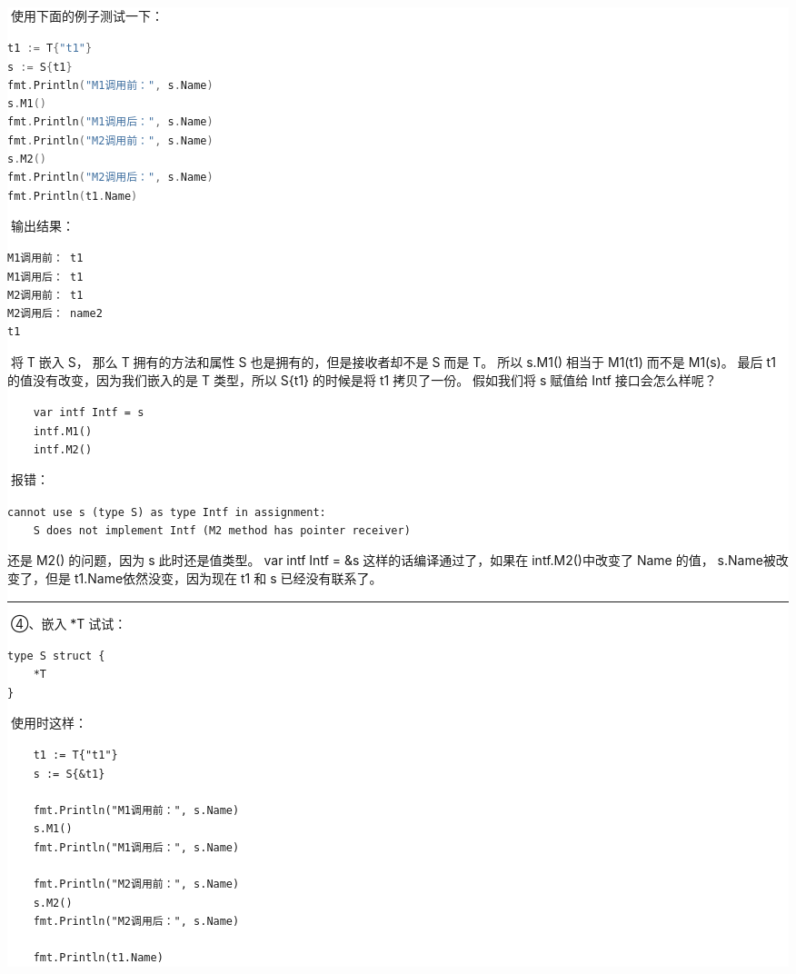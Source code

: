 ​	使用下面的例子测试一下：

```go
t1 := T{"t1"}
s := S{t1}
fmt.Println("M1调用前：", s.Name)
s.M1()
fmt.Println("M1调用后：", s.Name)
fmt.Println("M2调用前：", s.Name)
s.M2()
fmt.Println("M2调用后：", s.Name)
fmt.Println(t1.Name)
```

​	输出结果：

```go
M1调用前： t1
M1调用后： t1
M2调用前： t1
M2调用后： name2
t1
```

​	将 T 嵌入 S， 那么 T 拥有的方法和属性 S 也是拥有的，但是接收者却不是 S 而是 T。
所以 s.M1() 相当于 M1(t1) 而不是 M1(s)。
最后 t1 的值没有改变，因为我们嵌入的是 T 类型，所以 S{t1} 的时候是将 t1 拷贝了一份。
假如我们将 s 赋值给 Intf 接口会怎么样呢？
```
    var intf Intf = s
    intf.M1()
    intf.M2()
```

​	报错：

```
cannot use s (type S) as type Intf in assignment:
    S does not implement Intf (M2 method has pointer receiver)
```

还是 M2() 的问题，因为 s 此时还是值类型。
var intf Intf = &s 这样的话编译通过了，如果在 intf.M2()中改变了 Name 的值， s.Name被改变了，但是 t1.Name依然没变，因为现在 t1 和 s 已经没有联系了。

------

​	④、嵌入 *T 试试：
```
type S struct {
    *T
}
```

​	使用时这样：
```
    t1 := T{"t1"}
    s := S{&t1}

    fmt.Println("M1调用前：", s.Name)
    s.M1()
    fmt.Println("M1调用后：", s.Name)

    fmt.Println("M2调用前：", s.Name)
    s.M2()
    fmt.Println("M2调用后：", s.Name)

    fmt.Println(t1.Name)
```
